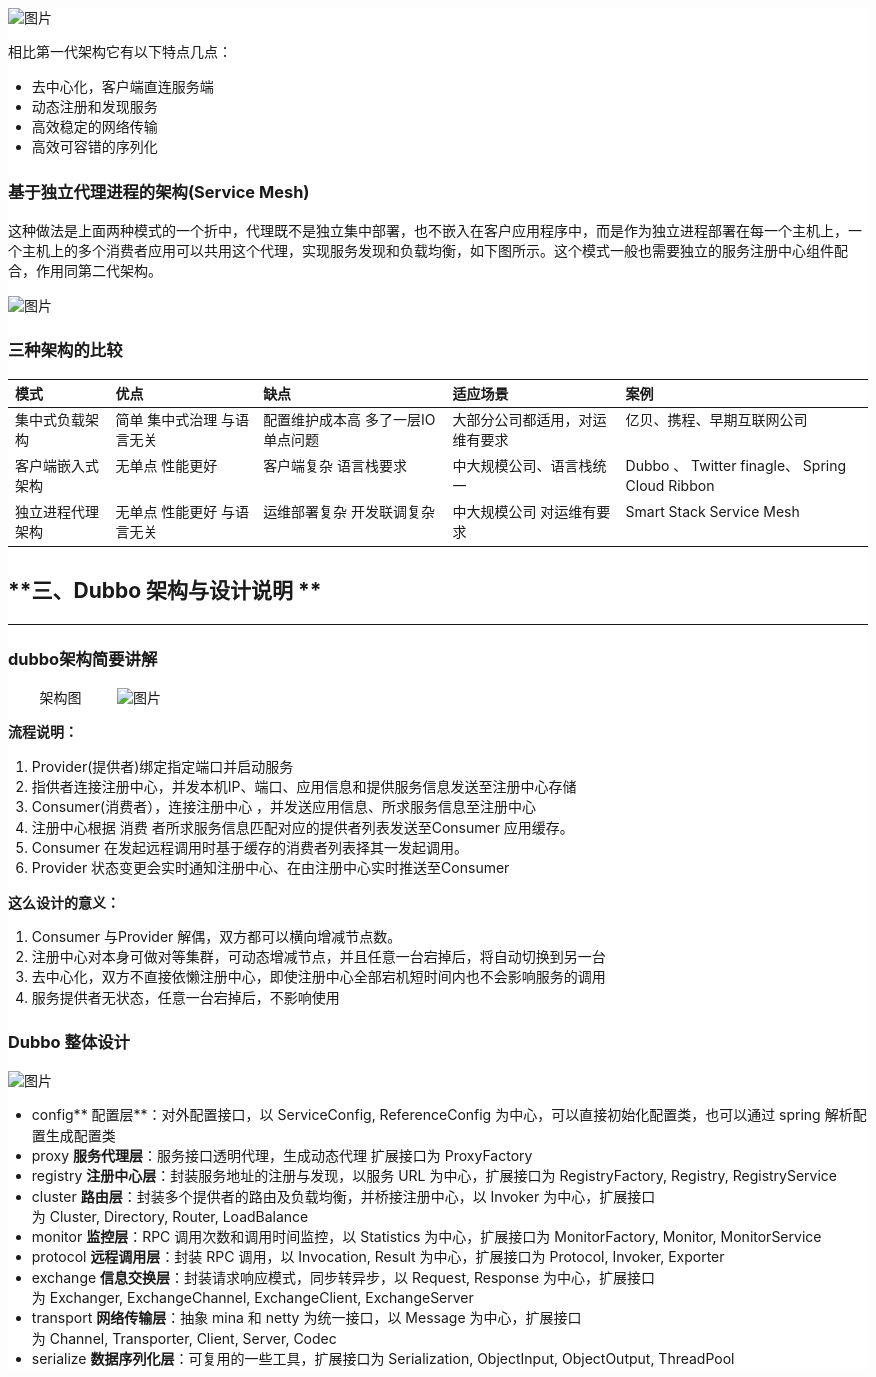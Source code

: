 ![图片](https://uploader.shimo.im/f/8jQhZWwMqBoE4UV0!thumbnail)

相比第一代架构它有以下特点几点：
* 去中心化，客户端直连服务端
* 动态注册和发现服务
* 高效稳定的网络传输
* 高效可容错的序列化
### 基于独立代理进程的架构(Service Mesh)
这种做法是上面两种模式的一个折中，代理既不是独立集中部署，也不嵌入在客户应用程序中，而是作为独立进程部署在每一个主机上，一个主机上的多个消费者应用可以共用这个代理，实现服务发现和负载均衡，如下图所示。这个模式一般也需要独立的服务注册中心组件配合，作用同第二代架构。


![图片](https://uploader.shimo.im/f/YHDbdWMKaCEdnU2N!thumbnail)

### 三种架构的比较
| **模式**   | **优点**   | **缺点**   | **适应场景**   | **案例**   |
|:----|:----|:----|:----|:----|
| 集中式负载架构   | 简单  集中式治理  与语言无关   | 配置维护成本高  多了一层IO  单点问题   | 大部分公司都适用，对运维有要求   | 亿贝、携程、早期互联网公司   |
| 客户端嵌入式架构   | 无单点  性能更好   | 客户端复杂  语言栈要求   | 中大规模公司、语言栈统一   | Dubbo	、  Twitter finagle、  Spring Cloud Ribbon   |
| 独立进程代理架构   | 无单点  性能更好  与语言无关   | 运维部署复杂  开发联调复杂   | 中大规模公司  对运维有要求   | Smart Stack  Service Mesh   |


## **三、Dubbo 架构与设计说明 **

---
### **dubbo架构简要讲解**
        架构图
       
![图片](https://images-cdn.shimo.im/E5bxpGZT7z03oi7n/dubbo_architecture.jpg!thumbnail)
      

**流程说明：**
1. Provider(提供者)绑定指定端口并启动服务
2. 指供者连接注册中心，并发本机IP、端口、应用信息和提供服务信息发送至注册中心存储
3. Consumer(消费者），连接注册中心 ，并发送应用信息、所求服务信息至注册中心
4. 注册中心根据 消费 者所求服务信息匹配对应的提供者列表发送至Consumer 应用缓存。
5. Consumer 在发起远程调用时基于缓存的消费者列表择其一发起调用。
6. Provider 状态变更会实时通知注册中心、在由注册中心实时推送至Consumer

**这么设计的意义：**
1. Consumer 与Provider 解偶，双方都可以横向增减节点数。
2. 注册中心对本身可做对等集群，可动态增减节点，并且任意一台宕掉后，将自动切换到另一台
3. 去中心化，双方不直接依懒注册中心，即使注册中心全部宕机短时间内也不会影响服务的调用
4. 服务提供者无状态，任意一台宕掉后，不影响使用
### **Dubbo 整体设计**
![图片](https://uploader.shimo.im/f/2ExOdfI3C2g0IsXZ!thumbnail)

* config** 配置层**：对外配置接口，以 ServiceConfig, ReferenceConfig 为中心，可以直接初始化配置类，也可以通过 spring 解析配置生成配置类
* proxy **服务代理层**：服务接口透明代理，生成动态代理 扩展接口为 ProxyFactory
* registry **注册中心层**：封装服务地址的注册与发现，以服务 URL 为中心，扩展接口为 RegistryFactory, Registry, RegistryService
* cluster **路由层**：封装多个提供者的路由及负载均衡，并桥接注册中心，以 Invoker 为中心，扩展接口为 Cluster, Directory, Router, LoadBalance
* monitor **监控层**：RPC 调用次数和调用时间监控，以 Statistics 为中心，扩展接口为 MonitorFactory, Monitor, MonitorService
* protocol **远程调用层**：封装 RPC 调用，以 Invocation, Result 为中心，扩展接口为 Protocol, Invoker, Exporter
* exchange **信息交换层**：封装请求响应模式，同步转异步，以 Request, Response 为中心，扩展接口为 Exchanger, ExchangeChannel, ExchangeClient, ExchangeServer
* transport **网络传输层**：抽象 mina 和 netty 为统一接口，以 Message 为中心，扩展接口为 Channel, Transporter, Client, Server, Codec
* serialize **数据序列化层**：可复用的一些工具，扩展接口为 Serialization, ObjectInput, ObjectOutput, ThreadPool
